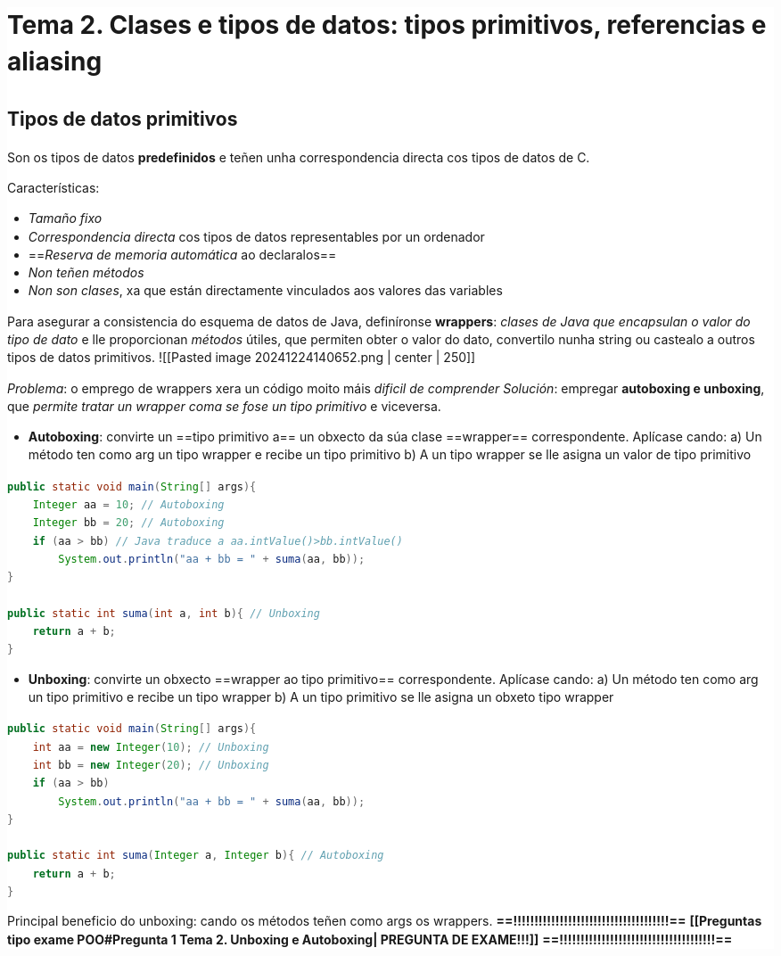 # Tema 2. Clases e tipos de datos: tipos primitivos, referencias e aliasing
## Tipos de datos primitivos
Son os tipos de datos **predefinidos** e teñen unha correspondencia directa cos tipos de datos de C.

Características:
+ _Tamaño fixo_
+ _Correspondencia directa_ cos tipos de datos representables por un ordenador
+ ==_Reserva de memoria automática_ ao declaralos==
+ _Non teñen métodos_
+ _Non son clases_, xa que están directamente vinculados aos valores das variables

Para asegurar a consistencia do esquema de datos de Java, definíronse **wrappers**: _clases de Java que encapsulan o valor do tipo de dato_ e lle proporcionan _métodos_ útiles, que permiten obter o valor do dato, convertilo nunha string ou castealo a outros tipos de datos primitivos. 
![[Pasted image 20241224140652.png | center | 250]]

_Problema_: o emprego de wrappers xera un código moito máis _dificil de comprender_
_Solución_: empregar **autoboxing e unboxing**, que _permite tratar un wrapper coma se fose un tipo primitivo_ e viceversa.
+ **Autoboxing**: convirte un ==tipo primitivo a== un obxecto da súa clase ==wrapper== correspondente. Aplícase cando:
		a) Un método ten como arg un tipo wrapper e recibe un tipo primitivo
		b) A un tipo wrapper se lle asigna un valor de tipo primitivo
```java
public static void main(String[] args){
	Integer aa = 10; // Autoboxing
	Integer bb = 20; // Autoboxing
	if (aa > bb) // Java traduce a aa.intValue()>bb.intValue()
		System.out.println("aa + bb = " + suma(aa, bb)); 
}

public static int suma(int a, int b){ // Unboxing
	return a + b;
}
```

+ **Unboxing**: convirte un obxecto ==wrapper ao tipo primitivo== correspondente. Aplícase cando:
		a) Un método ten como arg un tipo primitivo e recibe un tipo wrapper
		b) A un tipo primitivo se lle asigna un obxeto tipo wrapper
```java
public static void main(String[] args){
	int aa = new Integer(10); // Unboxing
	int bb = new Integer(20); // Unboxing
	if (aa > bb) 
		System.out.println("aa + bb = " + suma(aa, bb)); 
}

public static int suma(Integer a, Integer b){ // Autoboxing
	return a + b;
}
```
Principal beneficio do unboxing: cando os métodos teñen como args os wrappers.
**==!!!!!!!!!!!!!!!!!!!!!!!!!!!!!!!!!!!!!==** **[[Preguntas tipo exame POO#Pregunta 1 Tema 2. Unboxing e Autoboxing| PREGUNTA DE EXAME!!!]]** **==!!!!!!!!!!!!!!!!!!!!!!!!!!!!!!!!!!!!!==**
